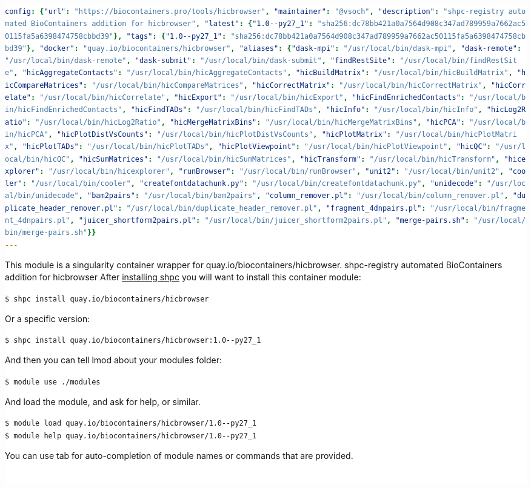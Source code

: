 ```yaml
config: {"url": "https://biocontainers.pro/tools/hicbrowser", "maintainer": "@vsoch", "description": "shpc-registry automated BioContainers addition for hicbrowser", "latest": {"1.0--py27_1": "sha256:dc78bb421a0a7564d908c347ad789959a7662ac50115fa5a6398474758cbbd39"}, "tags": {"1.0--py27_1": "sha256:dc78bb421a0a7564d908c347ad789959a7662ac50115fa5a6398474758cbbd39"}, "docker": "quay.io/biocontainers/hicbrowser", "aliases": {"dask-mpi": "/usr/local/bin/dask-mpi", "dask-remote": "/usr/local/bin/dask-remote", "dask-submit": "/usr/local/bin/dask-submit", "findRestSite": "/usr/local/bin/findRestSite", "hicAggregateContacts": "/usr/local/bin/hicAggregateContacts", "hicBuildMatrix": "/usr/local/bin/hicBuildMatrix", "hicCompareMatrices": "/usr/local/bin/hicCompareMatrices", "hicCorrectMatrix": "/usr/local/bin/hicCorrectMatrix", "hicCorrelate": "/usr/local/bin/hicCorrelate", "hicExport": "/usr/local/bin/hicExport", "hicFindEnrichedContacts": "/usr/local/bin/hicFindEnrichedContacts", "hicFindTADs": "/usr/local/bin/hicFindTADs", "hicInfo": "/usr/local/bin/hicInfo", "hicLog2Ratio": "/usr/local/bin/hicLog2Ratio", "hicMergeMatrixBins": "/usr/local/bin/hicMergeMatrixBins", "hicPCA": "/usr/local/bin/hicPCA", "hicPlotDistVsCounts": "/usr/local/bin/hicPlotDistVsCounts", "hicPlotMatrix": "/usr/local/bin/hicPlotMatrix", "hicPlotTADs": "/usr/local/bin/hicPlotTADs", "hicPlotViewpoint": "/usr/local/bin/hicPlotViewpoint", "hicQC": "/usr/local/bin/hicQC", "hicSumMatrices": "/usr/local/bin/hicSumMatrices", "hicTransform": "/usr/local/bin/hicTransform", "hicexplorer": "/usr/local/bin/hicexplorer", "runBrowser": "/usr/local/bin/runBrowser", "unit2": "/usr/local/bin/unit2", "cooler": "/usr/local/bin/cooler", "createfontdatachunk.py": "/usr/local/bin/createfontdatachunk.py", "unidecode": "/usr/local/bin/unidecode", "bam2pairs": "/usr/local/bin/bam2pairs", "column_remover.pl": "/usr/local/bin/column_remover.pl", "duplicate_header_remover.pl": "/usr/local/bin/duplicate_header_remover.pl", "fragment_4dnpairs.pl": "/usr/local/bin/fragment_4dnpairs.pl", "juicer_shortform2pairs.pl": "/usr/local/bin/juicer_shortform2pairs.pl", "merge-pairs.sh": "/usr/local/bin/merge-pairs.sh"}}
---
```


This module is a singularity container wrapper for quay.io/biocontainers/hicbrowser.
shpc-registry automated BioContainers addition for hicbrowser
After [installing shpc](#install) you will want to install this container module:


```bash
$ shpc install quay.io/biocontainers/hicbrowser
```

Or a specific version:

```bash
$ shpc install quay.io/biocontainers/hicbrowser:1.0--py27_1
```

And then you can tell lmod about your modules folder:

```bash
$ module use ./modules
```

And load the module, and ask for help, or similar.

```bash
$ module load quay.io/biocontainers/hicbrowser/1.0--py27_1
$ module help quay.io/biocontainers/hicbrowser/1.0--py27_1
```

You can use tab for auto-completion of module names or commands that are provided.

<br>
